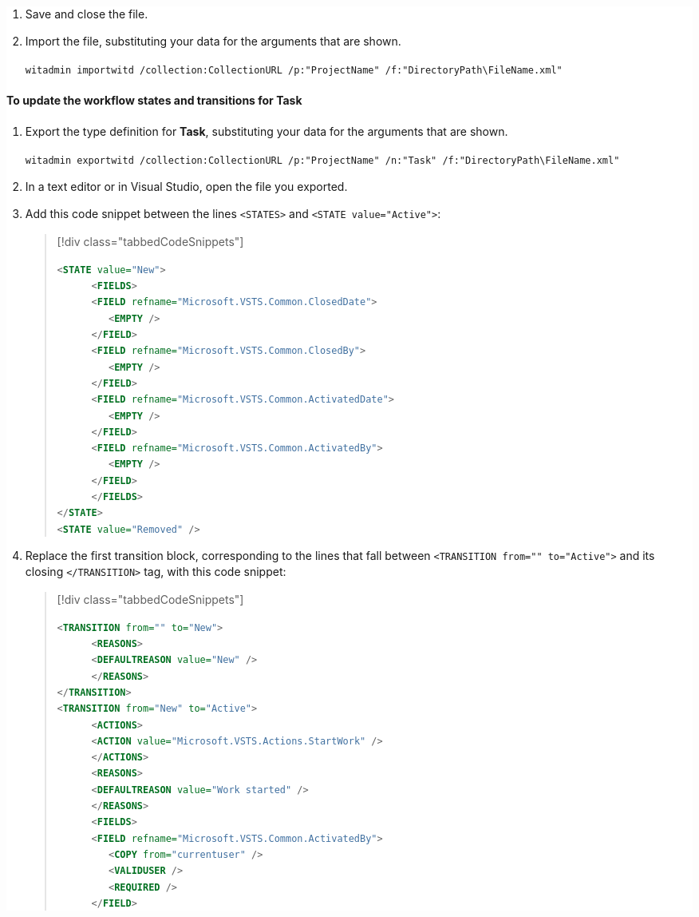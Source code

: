 1.  Save and close the file.

1.  Import the file, substituting your data for the arguments that are shown.

    ```
    witadmin importwitd /collection:CollectionURL /p:"ProjectName" /f:"DirectoryPath\FileName.xml"  
    ```

#### To update the workflow states and transitions for Task

1.  Export the type definition for **Task**, substituting your data for the arguments that are shown.

    ```
    witadmin exportwitd /collection:CollectionURL /p:"ProjectName" /n:"Task" /f:"DirectoryPath\FileName.xml"  
    ```

2.  In a text editor or in Visual Studio, open the file you exported.

3.  Add this code snippet between the lines `<STATES>` and `<STATE value="Active">`:

    > [!div class="tabbedCodeSnippets"]
    >
    > ```XML
    > <STATE value="New">  
    >       <FIELDS>  
    >       <FIELD refname="Microsoft.VSTS.Common.ClosedDate">  
    >          <EMPTY />  
    >       </FIELD>  
    >       <FIELD refname="Microsoft.VSTS.Common.ClosedBy">  
    >          <EMPTY />  
    >       </FIELD>  
    >       <FIELD refname="Microsoft.VSTS.Common.ActivatedDate">  
    >          <EMPTY />  
    >       </FIELD>  
    >       <FIELD refname="Microsoft.VSTS.Common.ActivatedBy">  
    >          <EMPTY />  
    >       </FIELD>  
    >       </FIELDS>  
    > </STATE>  
    > <STATE value="Removed" />  
    > ```

4.  Replace the first transition block, corresponding to the lines that fall between `<TRANSITION from="" to="Active">` and its closing `</TRANSITION>` tag, with this code snippet:

    > [!div class="tabbedCodeSnippets"]
    >
    > ```XML
    > <TRANSITION from="" to="New">  
    >       <REASONS>  
    >       <DEFAULTREASON value="New" />  
    >       </REASONS>  
    > </TRANSITION>  
    > <TRANSITION from="New" to="Active">  
    >       <ACTIONS>  
    >       <ACTION value="Microsoft.VSTS.Actions.StartWork" />  
    >       </ACTIONS>  
    >       <REASONS>  
    >       <DEFAULTREASON value="Work started" />  
    >       </REASONS>  
    >       <FIELDS>  
    >       <FIELD refname="Microsoft.VSTS.Common.ActivatedBy">  
    >          <COPY from="currentuser" />  
    >          <VALIDUSER />  
    >          <REQUIRED />  
    >       </FIELD>  